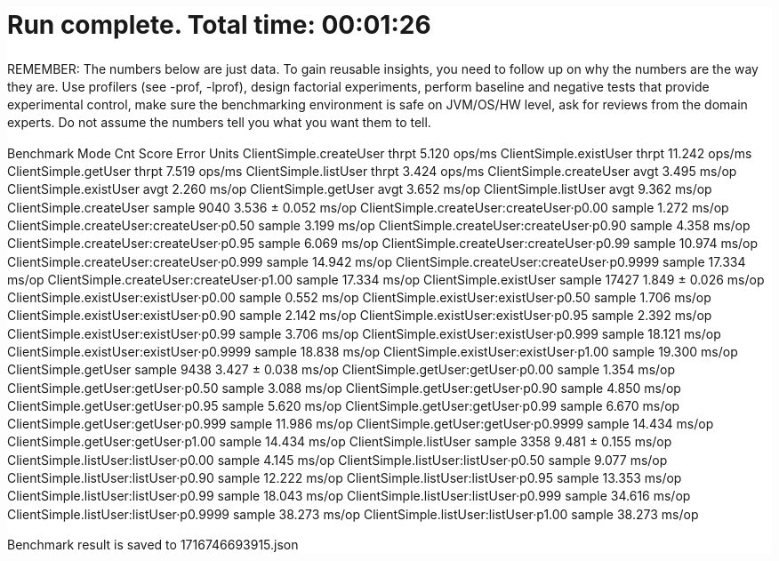 # Run complete. Total time: 00:01:26

REMEMBER: The numbers below are just data. To gain reusable insights, you need to follow up on
why the numbers are the way they are. Use profilers (see -prof, -lprof), design factorial
experiments, perform baseline and negative tests that provide experimental control, make sure
the benchmarking environment is safe on JVM/OS/HW level, ask for reviews from the domain experts.
Do not assume the numbers tell you what you want them to tell.

Benchmark                                     Mode    Cnt   Score   Error   Units
ClientSimple.createUser                      thrpt          5.120          ops/ms
ClientSimple.existUser                       thrpt         11.242          ops/ms
ClientSimple.getUser                         thrpt          7.519          ops/ms
ClientSimple.listUser                        thrpt          3.424          ops/ms
ClientSimple.createUser                       avgt          3.495           ms/op
ClientSimple.existUser                        avgt          2.260           ms/op
ClientSimple.getUser                          avgt          3.652           ms/op
ClientSimple.listUser                         avgt          9.362           ms/op
ClientSimple.createUser                     sample   9040   3.536 ± 0.052   ms/op
ClientSimple.createUser:createUser·p0.00    sample          1.272           ms/op
ClientSimple.createUser:createUser·p0.50    sample          3.199           ms/op
ClientSimple.createUser:createUser·p0.90    sample          4.358           ms/op
ClientSimple.createUser:createUser·p0.95    sample          6.069           ms/op
ClientSimple.createUser:createUser·p0.99    sample         10.974           ms/op
ClientSimple.createUser:createUser·p0.999   sample         14.942           ms/op
ClientSimple.createUser:createUser·p0.9999  sample         17.334           ms/op
ClientSimple.createUser:createUser·p1.00    sample         17.334           ms/op
ClientSimple.existUser                      sample  17427   1.849 ± 0.026   ms/op
ClientSimple.existUser:existUser·p0.00      sample          0.552           ms/op
ClientSimple.existUser:existUser·p0.50      sample          1.706           ms/op
ClientSimple.existUser:existUser·p0.90      sample          2.142           ms/op
ClientSimple.existUser:existUser·p0.95      sample          2.392           ms/op
ClientSimple.existUser:existUser·p0.99      sample          3.706           ms/op
ClientSimple.existUser:existUser·p0.999     sample         18.121           ms/op
ClientSimple.existUser:existUser·p0.9999    sample         18.838           ms/op
ClientSimple.existUser:existUser·p1.00      sample         19.300           ms/op
ClientSimple.getUser                        sample   9438   3.427 ± 0.038   ms/op
ClientSimple.getUser:getUser·p0.00          sample          1.354           ms/op
ClientSimple.getUser:getUser·p0.50          sample          3.088           ms/op
ClientSimple.getUser:getUser·p0.90          sample          4.850           ms/op
ClientSimple.getUser:getUser·p0.95          sample          5.620           ms/op
ClientSimple.getUser:getUser·p0.99          sample          6.670           ms/op
ClientSimple.getUser:getUser·p0.999         sample         11.986           ms/op
ClientSimple.getUser:getUser·p0.9999        sample         14.434           ms/op
ClientSimple.getUser:getUser·p1.00          sample         14.434           ms/op
ClientSimple.listUser                       sample   3358   9.481 ± 0.155   ms/op
ClientSimple.listUser:listUser·p0.00        sample          4.145           ms/op
ClientSimple.listUser:listUser·p0.50        sample          9.077           ms/op
ClientSimple.listUser:listUser·p0.90        sample         12.222           ms/op
ClientSimple.listUser:listUser·p0.95        sample         13.353           ms/op
ClientSimple.listUser:listUser·p0.99        sample         18.043           ms/op
ClientSimple.listUser:listUser·p0.999       sample         34.616           ms/op
ClientSimple.listUser:listUser·p0.9999      sample         38.273           ms/op
ClientSimple.listUser:listUser·p1.00        sample         38.273           ms/op

Benchmark result is saved to 1716746693915.json
